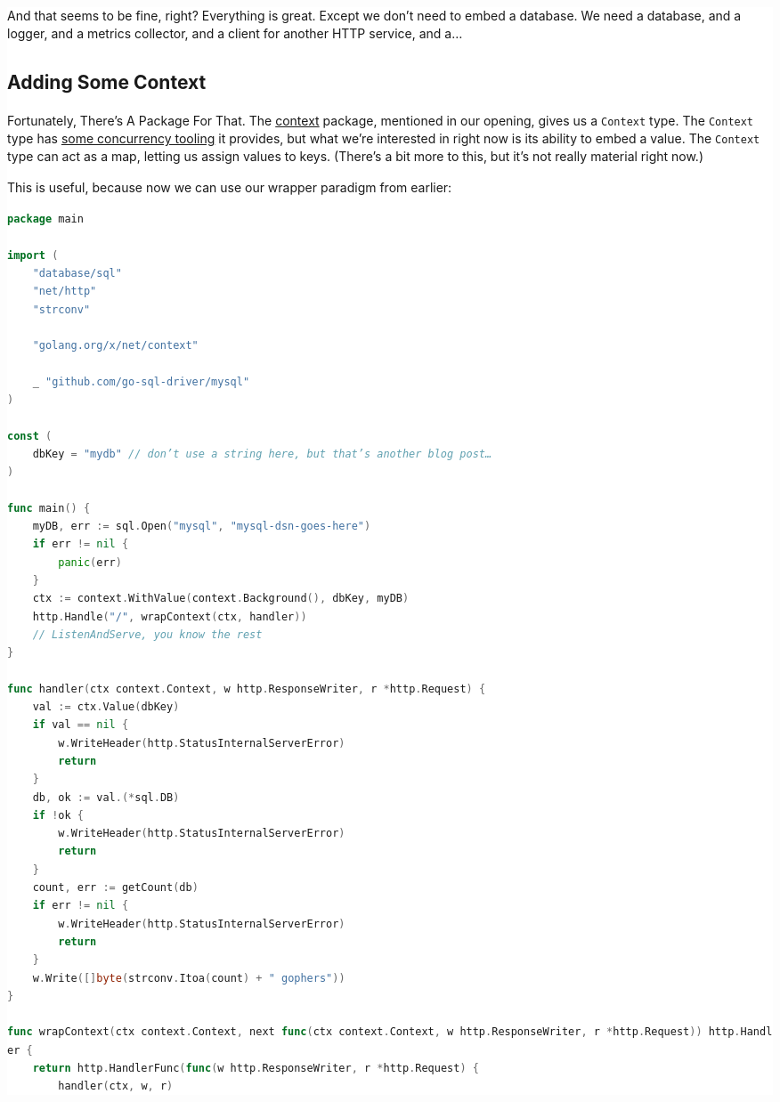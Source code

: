 And that seems to be fine, right? Everything is great. Except we don’t need to embed a database. We need a database, and a logger, and a metrics collector, and a client for another HTTP service, and a…

## Adding Some Context

Fortunately, There’s A Package For That. The [context](https://golang.org/x/net/context) package, mentioned in our opening, gives us a `Context` type. The `Context` type has [some concurrency tooling](https://blog.golang.org/context) it provides, but what we’re interested in right now is its ability to embed a value. The `Context` type can act as a map, letting us assign values to keys. (There’s a bit more to this, but it’s not really material right now.)

This is useful, because now we can use our wrapper paradigm from earlier:

```go
package main

import (
	"database/sql"
	"net/http"
	"strconv"

	"golang.org/x/net/context"

	_ "github.com/go-sql-driver/mysql"
)

const (
	dbKey = "mydb" // don’t use a string here, but that’s another blog post…
)

func main() {
	myDB, err := sql.Open("mysql", "mysql-dsn-goes-here")
	if err != nil {
		panic(err)
	}
	ctx := context.WithValue(context.Background(), dbKey, myDB)
	http.Handle("/", wrapContext(ctx, handler))
	// ListenAndServe, you know the rest
}

func handler(ctx context.Context, w http.ResponseWriter, r *http.Request) {
	val := ctx.Value(dbKey)
	if val == nil {
		w.WriteHeader(http.StatusInternalServerError)
		return
	}
	db, ok := val.(*sql.DB)
	if !ok {
		w.WriteHeader(http.StatusInternalServerError)
		return
	}
	count, err := getCount(db)
	if err != nil {
		w.WriteHeader(http.StatusInternalServerError)
		return
	}
	w.Write([]byte(strconv.Itoa(count) + " gophers"))
}

func wrapContext(ctx context.Context, next func(ctx context.Context, w http.ResponseWriter, r *http.Request)) http.Handler {
	return http.HandlerFunc(func(w http.ResponseWriter, r *http.Request) {
		handler(ctx, w, r)
```